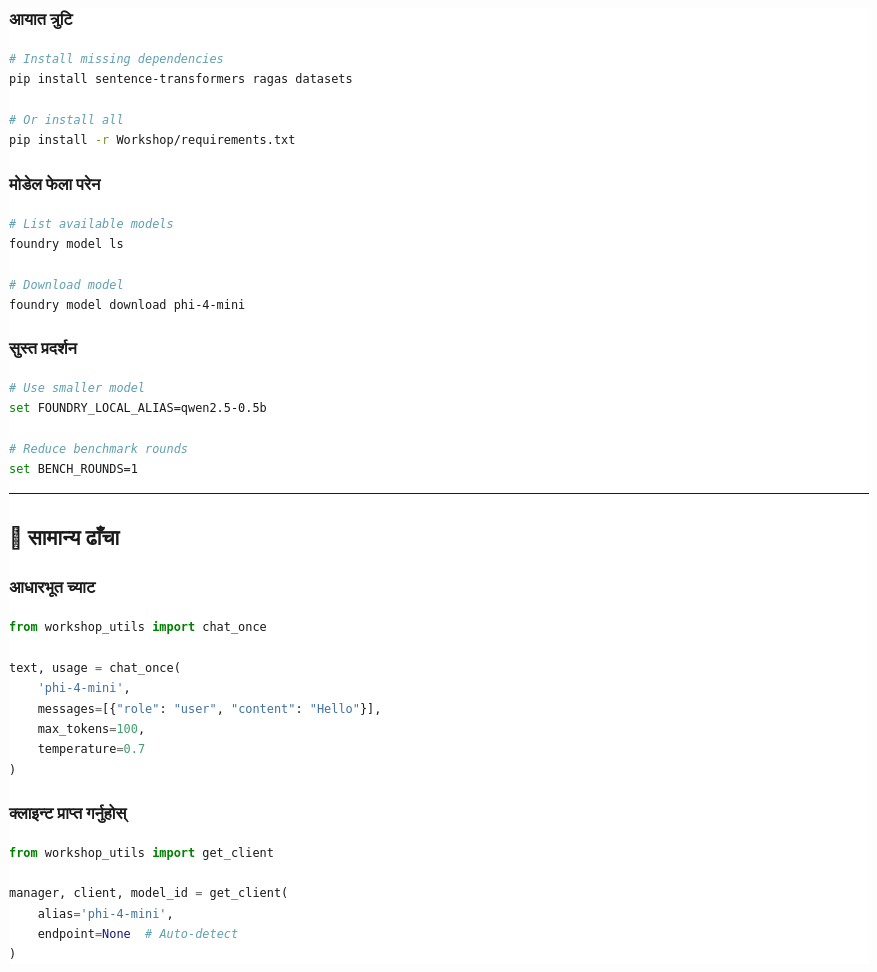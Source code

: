 ### आयात त्रुटि
```bash
# Install missing dependencies
pip install sentence-transformers ragas datasets

# Or install all
pip install -r Workshop/requirements.txt
```

### मोडेल फेला परेन
```bash
# List available models
foundry model ls

# Download model
foundry model download phi-4-mini
```

### सुस्त प्रदर्शन
```bash
# Use smaller model
set FOUNDRY_LOCAL_ALIAS=qwen2.5-0.5b

# Reduce benchmark rounds
set BENCH_ROUNDS=1
```

---

## 📖 सामान्य ढाँचा

### आधारभूत च्याट
```python
from workshop_utils import chat_once

text, usage = chat_once(
    'phi-4-mini',
    messages=[{"role": "user", "content": "Hello"}],
    max_tokens=100,
    temperature=0.7
)
```

### क्लाइन्ट प्राप्त गर्नुहोस्
```python
from workshop_utils import get_client

manager, client, model_id = get_client(
    alias='phi-4-mini',
    endpoint=None  # Auto-detect
)
```
